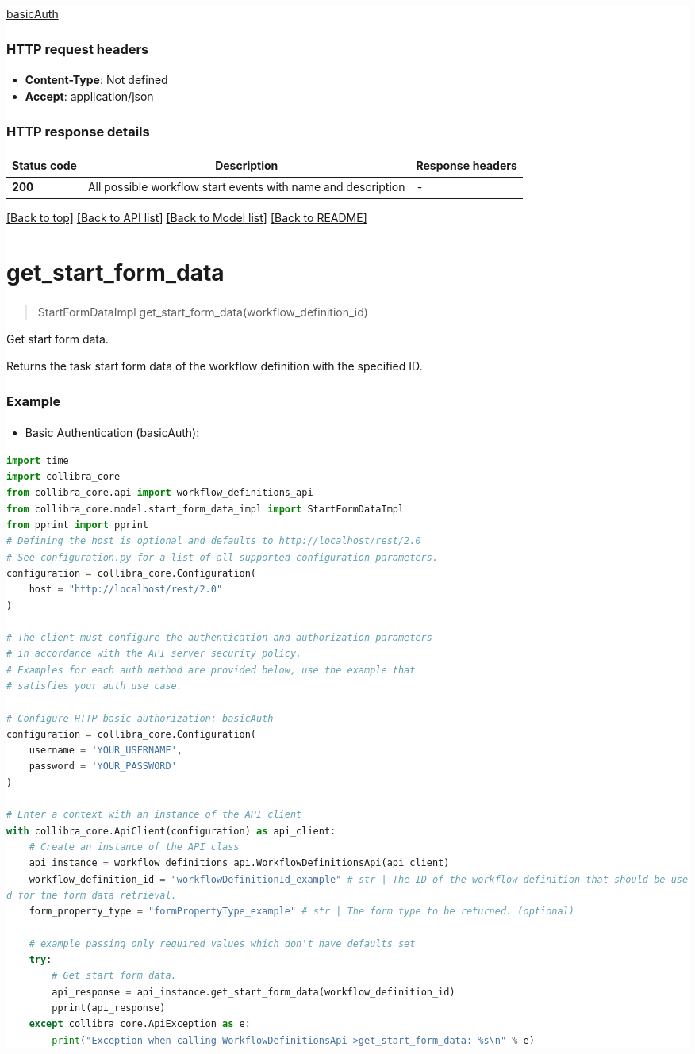 [basicAuth](../README.md#basicAuth)

### HTTP request headers

 - **Content-Type**: Not defined
 - **Accept**: application/json

### HTTP response details
| Status code | Description | Response headers |
|-------------|-------------|------------------|
**200** | All possible workflow start events with name and description |  -  |

[[Back to top]](#) [[Back to API list]](../README.md#documentation-for-api-endpoints) [[Back to Model list]](../README.md#documentation-for-models) [[Back to README]](../README.md)

# **get_start_form_data**
> StartFormDataImpl get_start_form_data(workflow_definition_id)

Get start form data.

Returns the task start form data of the workflow definition with the specified ID.

### Example

* Basic Authentication (basicAuth):
```python
import time
import collibra_core
from collibra_core.api import workflow_definitions_api
from collibra_core.model.start_form_data_impl import StartFormDataImpl
from pprint import pprint
# Defining the host is optional and defaults to http://localhost/rest/2.0
# See configuration.py for a list of all supported configuration parameters.
configuration = collibra_core.Configuration(
    host = "http://localhost/rest/2.0"
)

# The client must configure the authentication and authorization parameters
# in accordance with the API server security policy.
# Examples for each auth method are provided below, use the example that
# satisfies your auth use case.

# Configure HTTP basic authorization: basicAuth
configuration = collibra_core.Configuration(
    username = 'YOUR_USERNAME',
    password = 'YOUR_PASSWORD'
)

# Enter a context with an instance of the API client
with collibra_core.ApiClient(configuration) as api_client:
    # Create an instance of the API class
    api_instance = workflow_definitions_api.WorkflowDefinitionsApi(api_client)
    workflow_definition_id = "workflowDefinitionId_example" # str | The ID of the workflow definition that should be used for the form data retrieval.
    form_property_type = "formPropertyType_example" # str | The form type to be returned. (optional)

    # example passing only required values which don't have defaults set
    try:
        # Get start form data.
        api_response = api_instance.get_start_form_data(workflow_definition_id)
        pprint(api_response)
    except collibra_core.ApiException as e:
        print("Exception when calling WorkflowDefinitionsApi->get_start_form_data: %s\n" % e)
```